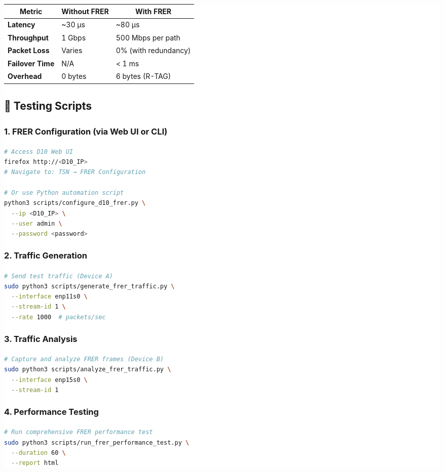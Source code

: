 | Metric | Without FRER | With FRER |
|--------|--------------|-----------|
| **Latency** | ~30 µs | ~80 µs |
| **Throughput** | 1 Gbps | 500 Mbps per path |
| **Packet Loss** | Varies | 0% (with redundancy) |
| **Failover Time** | N/A | < 1 ms |
| **Overhead** | 0 bytes | 6 bytes (R-TAG) |

## 🧪 Testing Scripts

### 1. FRER Configuration (via Web UI or CLI)
```bash
# Access D10 Web UI
firefox http://<D10_IP>
# Navigate to: TSN → FRER Configuration

# Or use Python automation script
python3 scripts/configure_d10_frer.py \
  --ip <D10_IP> \
  --user admin \
  --password <password>
```

### 2. Traffic Generation
```bash
# Send test traffic (Device A)
sudo python3 scripts/generate_frer_traffic.py \
  --interface enp11s0 \
  --stream-id 1 \
  --rate 1000  # packets/sec
```

### 3. Traffic Analysis
```bash
# Capture and analyze FRER frames (Device B)
sudo python3 scripts/analyze_frer_traffic.py \
  --interface enp15s0 \
  --stream-id 1
```

### 4. Performance Testing
```bash
# Run comprehensive FRER performance test
sudo python3 scripts/run_frer_performance_test.py \
  --duration 60 \
  --report html
```

